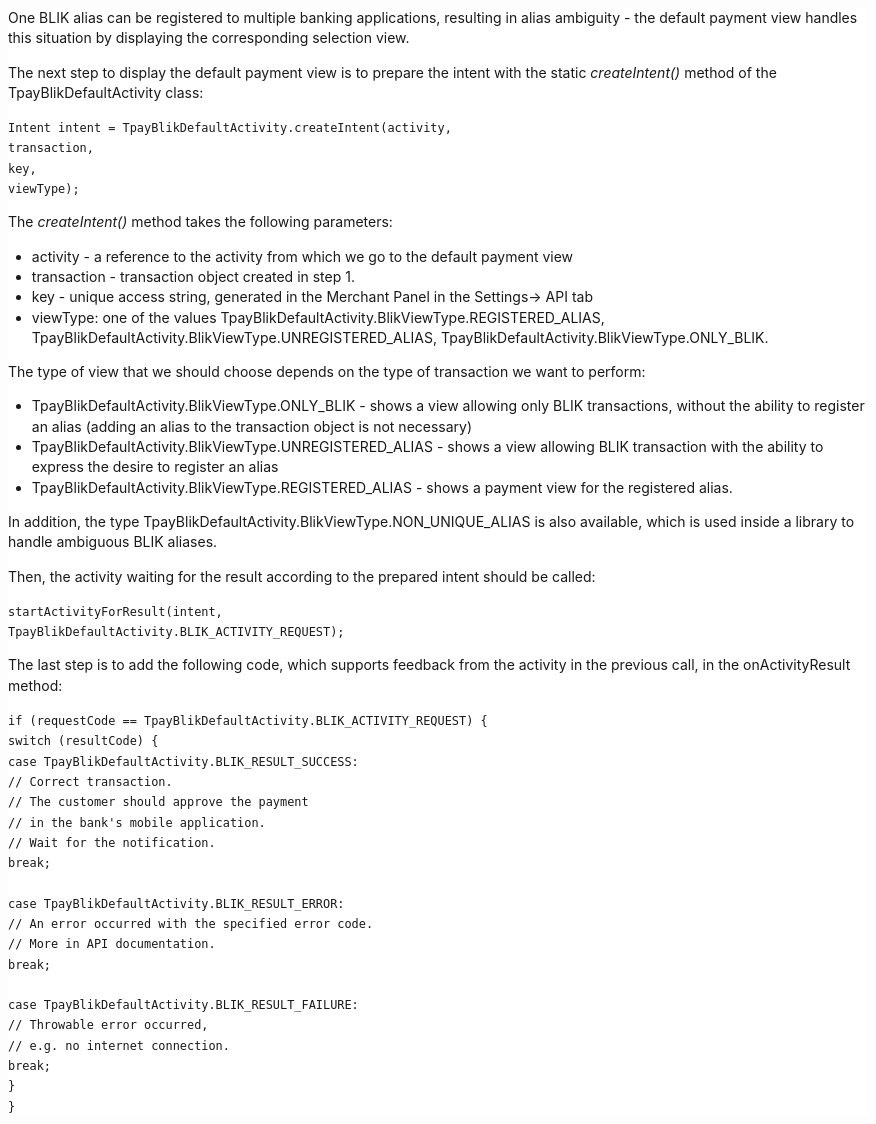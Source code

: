 One BLIK alias can be registered to multiple banking applications, resulting in alias ambiguity - the default payment view handles this situation by displaying the corresponding selection view.

The next step to display the default payment view is to prepare the intent with the static *createIntent()* method of the TpayBlikDefaultActivity class:
```
Intent intent = TpayBlikDefaultActivity.createIntent(activity,
transaction,
key,
viewType);
```
The *createIntent()* method takes the following parameters:
- activity - a reference to the activity from which we go to the default payment view
- transaction - transaction object created in step 1.
- key - unique access string, generated in the Merchant Panel in the Settings-> API tab
 - viewType: one of the values TpayBlikDefaultActivity.BlikViewType.REGISTERED_ALIAS, TpayBlikDefaultActivity.BlikViewType.UNREGISTERED_ALIAS, TpayBlikDefaultActivity.BlikViewType.ONLY_BLIK.

The type of view that we should choose depends on the type of transaction we want to perform:
- TpayBlikDefaultActivity.BlikViewType.ONLY_BLIK - shows a view allowing only BLIK transactions, without the ability to register an alias (adding an alias to the transaction object is not necessary)
- TpayBlikDefaultActivity.BlikViewType.UNREGISTERED_ALIAS - shows a view allowing BLIK transaction with the ability to express the desire to register an alias
- TpayBlikDefaultActivity.BlikViewType.REGISTERED_ALIAS - shows a payment view for the registered alias.

In addition, the type TpayBlikDefaultActivity.BlikViewType.NON_UNIQUE_ALIAS is also available, which is used inside a library to handle ambiguous BLIK aliases.

Then, the activity waiting for the result according to the prepared intent should be called:
```
startActivityForResult(intent,
TpayBlikDefaultActivity.BLIK_ACTIVITY_REQUEST);
```

The last step is to add the following code, which supports feedback from the activity in the previous call, in the onActivityResult method:
```
if (requestCode == TpayBlikDefaultActivity.BLIK_ACTIVITY_REQUEST) {
switch (resultCode) {
case TpayBlikDefaultActivity.BLIK_RESULT_SUCCESS:
// Correct transaction.  
// The customer should approve the payment
// in the bank's mobile application. 
// Wait for the notification.    
break;

case TpayBlikDefaultActivity.BLIK_RESULT_ERROR:
// An error occurred with the specified error code.
// More in API documentation.
break;

case TpayBlikDefaultActivity.BLIK_RESULT_FAILURE:
// Throwable error occurred,
// e.g. no internet connection.
break;
}
}
```
